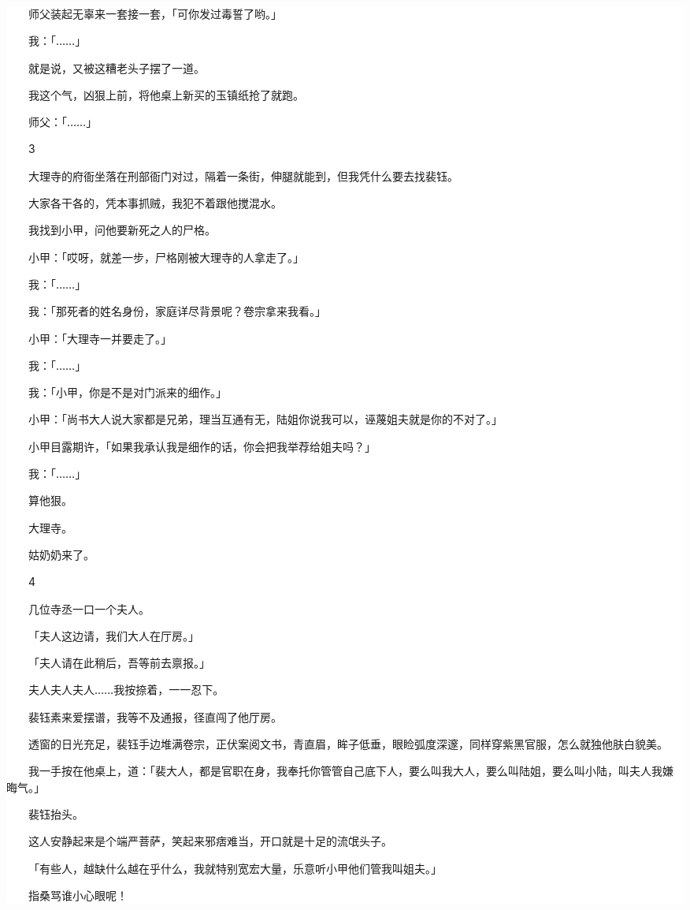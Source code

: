 &emsp;&emsp;师父装起无辜来一套接一套，「可你发过毒誓了哟。」  
  
&emsp;&emsp;我：「……」  
  
&emsp;&emsp;就是说，又被这糟老头子摆了一道。  
  
&emsp;&emsp;我这个气，凶狠上前，将他桌上新买的玉镇纸抢了就跑。  
  
&emsp;&emsp;师父：「……」  
  
&emsp;&emsp;3  
  
&emsp;&emsp;大理寺的府衙坐落在刑部衙门对过，隔着一条街，伸腿就能到，但我凭什么要去找裴钰。  
  
&emsp;&emsp;大家各干各的，凭本事抓贼，我犯不着跟他搅混水。  
  
&emsp;&emsp;我找到小甲，问他要新死之人的尸格。  
  
&emsp;&emsp;小甲：「哎呀，就差一步，尸格刚被大理寺的人拿走了。」  
  
&emsp;&emsp;我：「……」  
  
&emsp;&emsp;我：「那死者的姓名身份，家庭详尽背景呢？卷宗拿来我看。」  
  
&emsp;&emsp;小甲：「大理寺一并要走了。」  
  
&emsp;&emsp;我：「……」  
  
&emsp;&emsp;我：「小甲，你是不是对门派来的细作。」  
  
&emsp;&emsp;小甲：「尚书大人说大家都是兄弟，理当互通有无，陆姐你说我可以，诬蔑姐夫就是你的不对了。」  
  
&emsp;&emsp;小甲目露期许，「如果我承认我是细作的话，你会把我举荐给姐夫吗？」  
  
&emsp;&emsp;我：「……」  
  
&emsp;&emsp;算他狠。  
  
&emsp;&emsp;大理寺。  
  
&emsp;&emsp;姑奶奶来了。  
  
&emsp;&emsp;4  
  
&emsp;&emsp;几位寺丞一口一个夫人。  
  
&emsp;&emsp;「夫人这边请，我们大人在厅房。」  
  
&emsp;&emsp;「夫人请在此稍后，吾等前去禀报。」  
  
&emsp;&emsp;夫人夫人夫人……我按捺着，一一忍下。  
  
&emsp;&emsp;裴钰素来爱摆谱，我等不及通报，径直闯了他厅房。  
  
&emsp;&emsp;透窗的日光充足，裴钰手边堆满卷宗，正伏案阅文书，青直眉，眸子低垂，眼睑弧度深邃，同样穿紫黑官服，怎么就独他肤白貌美。  
  
&emsp;&emsp;我一手按在他桌上，道：「裴大人，都是官职在身，我奉托你管管自己底下人，要么叫我大人，要么叫陆姐，要么叫小陆，叫夫人我嫌晦气。」  
  
&emsp;&emsp;裴钰抬头。  
  
&emsp;&emsp;这人安静起来是个端严菩萨，笑起来邪痞难当，开口就是十足的流氓头子。  
  
&emsp;&emsp;「有些人，越缺什么越在乎什么，我就特别宽宏大量，乐意听小甲他们管我叫姐夫。」  
  
&emsp;&emsp;指桑骂谁小心眼呢！  
  
